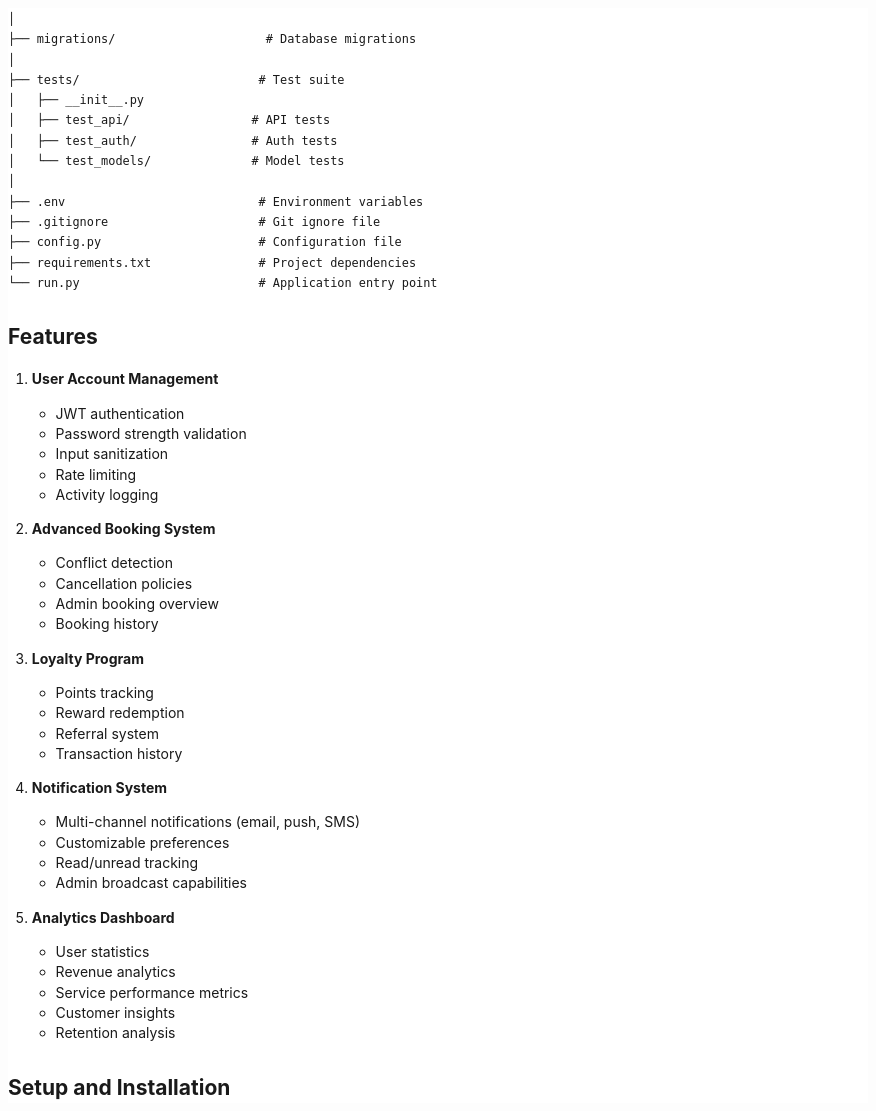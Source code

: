 ```
│
├── migrations/                     # Database migrations
│
├── tests/                         # Test suite
│   ├── __init__.py
│   ├── test_api/                 # API tests
│   ├── test_auth/                # Auth tests
│   └── test_models/              # Model tests
│
├── .env                           # Environment variables
├── .gitignore                     # Git ignore file
├── config.py                      # Configuration file
├── requirements.txt               # Project dependencies
└── run.py                         # Application entry point
```

## Features

1. **User Account Management**
   - JWT authentication
   - Password strength validation
   - Input sanitization
   - Rate limiting
   - Activity logging

2. **Advanced Booking System**
   - Conflict detection
   - Cancellation policies
   - Admin booking overview
   - Booking history

3. **Loyalty Program**
   - Points tracking
   - Reward redemption
   - Referral system
   - Transaction history

4. **Notification System**
   - Multi-channel notifications (email, push, SMS)
   - Customizable preferences
   - Read/unread tracking
   - Admin broadcast capabilities

5. **Analytics Dashboard**
   - User statistics
   - Revenue analytics
   - Service performance metrics
   - Customer insights
   - Retention analysis

## Setup and Installation
